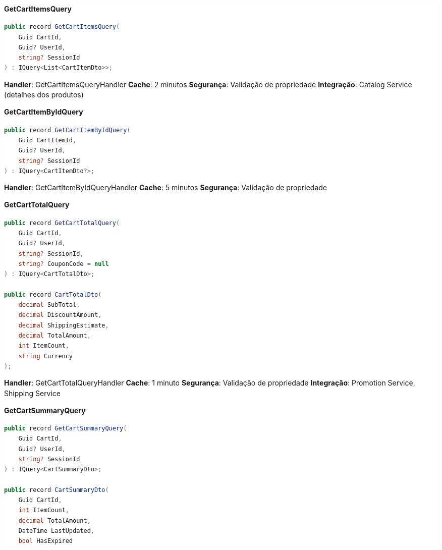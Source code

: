 **GetCartItemsQuery**

```csharp
public record GetCartItemsQuery(
    Guid CartId,
    Guid? UserId,
    string? SessionId
) : IQuery<List<CartItemDto>>;
```

**Handler**: GetCartItemsQueryHandler
**Cache**: 2 minutos
**Segurança**: Validação de propriedade
**Integração**: Catalog Service (detalhes dos produtos)

**GetCartItemByIdQuery**

```csharp
public record GetCartItemByIdQuery(
    Guid CartItemId,
    Guid? UserId,
    string? SessionId
) : IQuery<CartItemDto?>;
```

**Handler**: GetCartItemByIdQueryHandler
**Cache**: 5 minutos
**Segurança**: Validação de propriedade

**GetCartTotalQuery**

```csharp
public record GetCartTotalQuery(
    Guid CartId,
    Guid? UserId,
    string? SessionId,
    string? CouponCode = null
) : IQuery<CartTotalDto>;

public record CartTotalDto(
    decimal SubTotal,
    decimal DiscountAmount,
    decimal ShippingEstimate,
    decimal TotalAmount,
    int ItemCount,
    string Currency
);
```

**Handler**: GetCartTotalQueryHandler
**Cache**: 1 minuto
**Segurança**: Validação de propriedade
**Integração**: Promotion Service, Shipping Service

**GetCartSummaryQuery**

```csharp
public record GetCartSummaryQuery(
    Guid CartId,
    Guid? UserId,
    string? SessionId
) : IQuery<CartSummaryDto>;

public record CartSummaryDto(
    Guid CartId,
    int ItemCount,
    decimal TotalAmount,
    DateTime LastUpdated,
    bool HasExpired
```